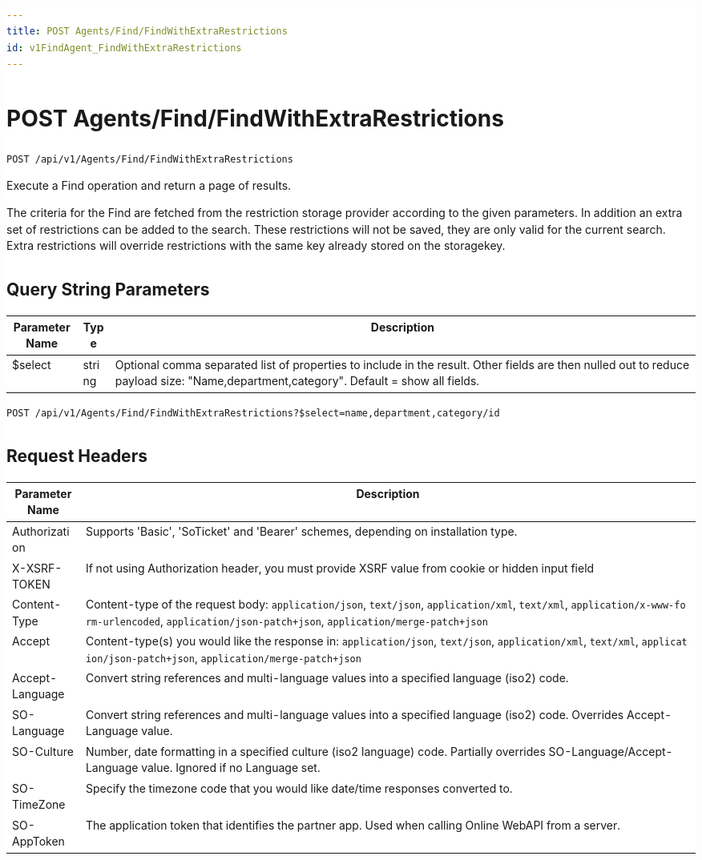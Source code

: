 ```yaml
---
title: POST Agents/Find/FindWithExtraRestrictions
id: v1FindAgent_FindWithExtraRestrictions
---
```


# POST Agents/Find/FindWithExtraRestrictions

```http
POST /api/v1/Agents/Find/FindWithExtraRestrictions
```

Execute a Find operation and return a page of results.

The criteria for the Find are fetched from the restriction storage provider according to the given parameters. In addition an extra set of restrictions can be added to the search. These restrictions will not be saved, they are only valid for the current search. Extra restrictions will override restrictions with the same key already stored on the storagekey.





## Query String Parameters

| Parameter Name | Type |  Description |
|----------------|------|--------------|
| $select | string |  Optional comma separated list of properties to include in the result. Other fields are then nulled out to reduce payload size: "Name,department,category". Default = show all fields. |

```http
POST /api/v1/Agents/Find/FindWithExtraRestrictions?$select=name,department,category/id
```


## Request Headers

| Parameter Name | Description |
|----------------|-------------|
| Authorization  | Supports 'Basic', 'SoTicket' and 'Bearer' schemes, depending on installation type. |
| X-XSRF-TOKEN   | If not using Authorization header, you must provide XSRF value from cookie or hidden input field |
| Content-Type | Content-type of the request body: `application/json`, `text/json`, `application/xml`, `text/xml`, `application/x-www-form-urlencoded`, `application/json-patch+json`, `application/merge-patch+json` |
| Accept         | Content-type(s) you would like the response in: `application/json`, `text/json`, `application/xml`, `text/xml`, `application/json-patch+json`, `application/merge-patch+json` |
| Accept-Language | Convert string references and multi-language values into a specified language (iso2) code. |
| SO-Language | Convert string references and multi-language values into a specified language (iso2) code. Overrides Accept-Language value. |
| SO-Culture | Number, date formatting in a specified culture (iso2 language) code. Partially overrides SO-Language/Accept-Language value. Ignored if no Language set. |
| SO-TimeZone | Specify the timezone code that you would like date/time responses converted to. |
| SO-AppToken | The application token that identifies the partner app. Used when calling Online WebAPI from a server. |
